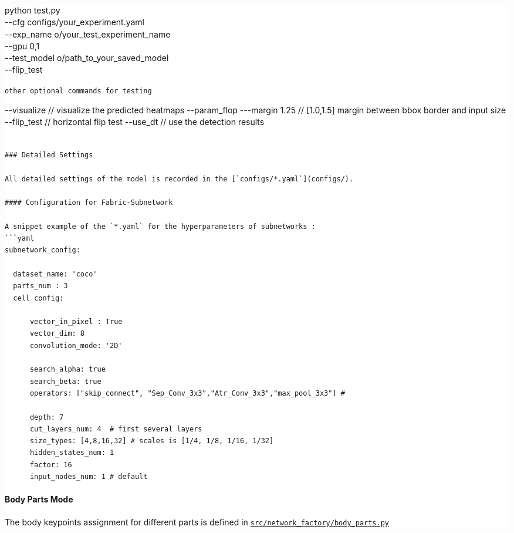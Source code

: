 ```
```
python test.py \
--cfg configs/your_experiment.yaml \
--exp_name o/your_test_experiment_name \
--gpu 0,1 \
--test_model o/path_to_your_saved_model \
--flip_test 
```
other optional commands for testing
```
--visualize   // visualize the predicted heatmaps
--param_flop
---margin 1.25  // [1.0,1.5] margin between bbox border and input size
--flip_test   // horizontal flip test
--use_dt   // use the detection results
```

### Detailed Settings

All detailed settings of the model is recorded in the [`configs/*.yaml`](configs/).

#### Configuration for Fabric-Subnetwork

A snippet example of the `*.yaml` for the hyperparameters of subnetworks :
```yaml
subnetwork_config:

  dataset_name: 'coco'
  parts_num : 3
  cell_config:
  
      vector_in_pixel : True
      vector_dim: 8
      convolution_mode: '2D'
      
      search_alpha: true
      search_beta: true
      operators: ["skip_connect", "Sep_Conv_3x3","Atr_Conv_3x3","max_pool_3x3"] # 

      depth: 7
      cut_layers_num: 4  # first several layers
      size_types: [4,8,16,32] # scales is [1/4, 1/8, 1/16, 1/32]
      hidden_states_num: 1
      factor: 16
      input_nodes_num: 1 # default
```



#### Body Parts Mode
The body keypoints assignment for different parts is defined in [`src/network_factory/body_parts.py`](src/network_factory/body_parts.py)
